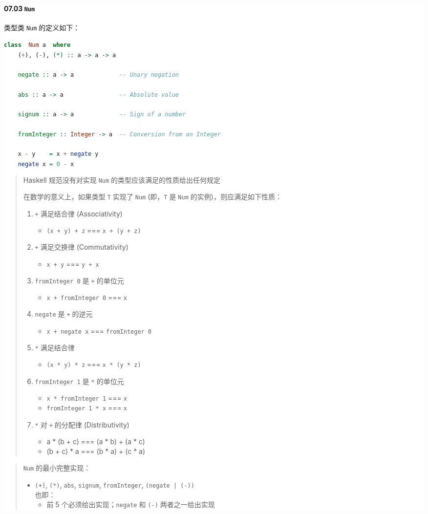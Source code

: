 
#### 07.03 `Num`

类型类 `Num` 的定义如下：

```haskell
class  Num a  where
    (+), (-), (*) :: a -> a -> a

    negate :: a -> a             -- Unary negation

    abs :: a -> a                -- Absolute value

    signum :: a -> a             -- Sign of a number

    fromInteger :: Integer -> a  -- Conversion from an Integer

    x - y    = x + negate y
    negate x = 0 - x

```

> Haskell 规范没有对实现 `Num` 的类型应该满足的性质给出任何规定
>
> 在数学的意义上，如果类型 `T` 实现了 `Num` (即，`T` 是 `Num` 的实例)，则应满足如下性质：
>
> 1. `+` 满足结合律 (Associativity)
>    - `(x + y) + z` === `x + (y + z)`
>
> 2. `+` 满足交换律 (Commutativity)
>    - `x + y` === `y + x`
>
> 3. `fromInteger 0` 是 `+` 的单位元
>    - `x + fromInteger 0` === `x`
>
> 4. `negate` 是 `+` 的逆元
>    - `x + negate x` ===  `fromInteger 0`
>
> 5. `*` 满足结合律
>    - `(x * y) * z` === `x * (y * z)`
>
> 6. `fromInteger 1` 是 `*` 的单位元
>    - `x * fromInteger 1` === `x`
>    - `fromInteger 1 * x` === `x`
>
> 7. `*` 对 `+` 的分配律 (Distributivity)
>    - a * (b + c)  ===  (a * b) + (a * c)
>    - (b + c) * a  ===  (b * a) + (c * a)

> `Num` 的最小完整实现：
> - `(+)`, `(*)`, `abs`, `signum`, `fromInteger`, `(negate | (-))`\
>   也即：
>   - 前 5 个必须给出实现；`negate` 和 `(-)` 两者之一给出实现
